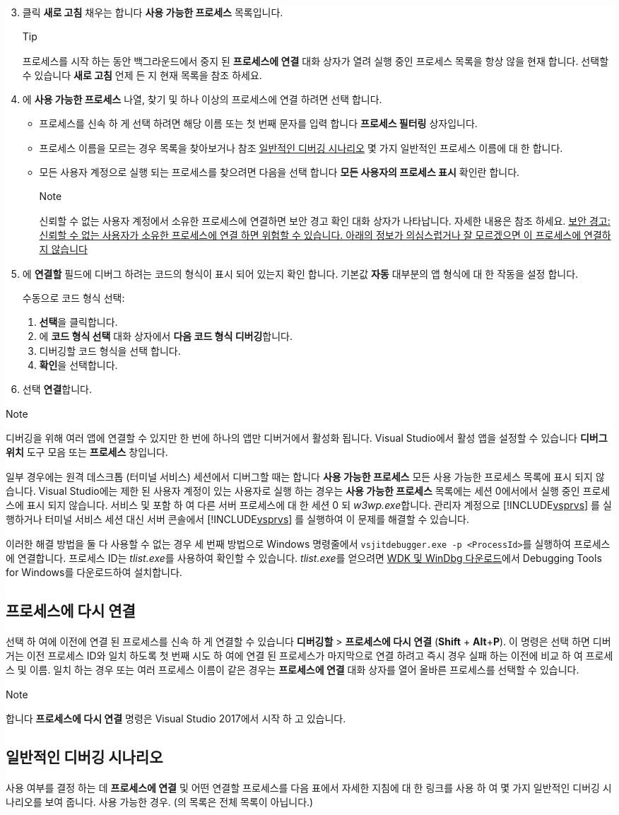 3. 클릭 **새로 고침** 채우는 합니다 **사용 가능한 프로세스** 목록입니다.

    >[!TIP]
    >프로세스를 시작 하는 동안 백그라운드에서 중지 된 **프로세스에 연결** 대화 상자가 열려 실행 중인 프로세스 목록을 항상 않을 현재 합니다. 선택할 수 있습니다 **새로 고침** 언제 든 지 현재 목록을 참조 하세요.

4. 에 **사용 가능한 프로세스** 나열, 찾기 및 하나 이상의 프로세스에 연결 하려면 선택 합니다.

   - 프로세스를 신속 하 게 선택 하려면 해당 이름 또는 첫 번째 문자를 입력 합니다 **프로세스 필터링** 상자입니다.

   - 프로세스 이름을 모르는 경우 목록을 찾아보거나 참조 [일반적인 디버깅 시나리오](#BKMK_Scenarios) 몇 가지 일반적인 프로세스 이름에 대 한 합니다.

   - 모든 사용자 계정으로 실행 되는 프로세스를 찾으려면 다음을 선택 합니다 **모든 사용자의 프로세스 표시** 확인란 합니다.

     >[!NOTE]
     >신뢰할 수 없는 사용자 계정에서 소유한 프로세스에 연결하면 보안 경고 확인 대화 상자가 나타납니다. 자세한 내용은 참조 하세요. [보안 경고: 신뢰할 수 없는 사용자가 소유한 프로세스에 연결 하면 위험할 수 있습니다. 아래의 정보가 의심스럽거나 잘 모르겠으면 이 프로세스에 연결하지 않습니다](../debugger/security-warning-attaching-to-a-process-owned-by-an-untrusted-user.md)

5. 에 **연결할** 필드에 디버그 하려는 코드의 형식이 표시 되어 있는지 확인 합니다. 기본값 **자동** 대부분의 앱 형식에 대 한 작동을 설정 합니다.

   수동으로 코드 형식 선택:
   1. **선택**을 클릭합니다.
   1. 에 **코드 형식 선택** 대화 상자에서 **다음 코드 형식 디버깅**합니다.
   1. 디버깅할 코드 형식을 선택 합니다.
   1. **확인**을 선택합니다.

6. 선택 **연결**합니다.

>[!NOTE]
>디버깅을 위해 여러 앱에 연결할 수 있지만 한 번에 하나의 앱만 디버거에서 활성화 됩니다. Visual Studio에서 활성 앱을 설정할 수 있습니다 **디버그 위치** 도구 모음 또는 **프로세스** 창입니다.

일부 경우에는 원격 데스크톱 (터미널 서비스) 세션에서 디버그할 때는 합니다 **사용 가능한 프로세스** 모든 사용 가능한 프로세스 목록에 표시 되지 않습니다. Visual Studio에는 제한 된 사용자 계정이 있는 사용자로 실행 하는 경우는 **사용 가능한 프로세스** 목록에는 세션 0에서에서 실행 중인 프로세스에 표시 되지 않습니다. 서비스 및 포함 하 여 다른 서버 프로세스에 대 한 세션 0 되 *w3wp.exe*합니다. 관리자 계정으로 [!INCLUDE[vsprvs](../code-quality/includes/vsprvs_md.md)] 를 실행하거나 터미널 서비스 세션 대신 서버 콘솔에서 [!INCLUDE[vsprvs](../code-quality/includes/vsprvs_md.md)] 를 실행하여 이 문제를 해결할 수 있습니다.

이러한 해결 방법을 둘 다 사용할 수 없는 경우 세 번째 방법으로 Windows 명령줄에서 `vsjitdebugger.exe -p <ProcessId>`를 실행하여 프로세스에 연결합니다. 프로세스 ID는 *tlist.exe*를 사용하여 확인할 수 있습니다. *tlist.exe*를 얻으려면 [WDK 및 WinDbg 다운로드](/windows-hardware/drivers/download-the-wdk)에서 Debugging Tools for Windows를 다운로드하여 설치합니다.

## <a name="BKMK_reattach"></a> 프로세스에 다시 연결

선택 하 여에 이전에 연결 된 프로세스를 신속 하 게 연결할 수 있습니다 **디버깅할** > **프로세스에 다시 연결** (**Shift** + **Alt**+**P**). 이 명령은 선택 하면 디버거는 이전 프로세스 ID와 일치 하도록 첫 번째 시도 하 여에 연결 된 프로세스가 마지막으로 연결 하려고 즉시 경우 실패 하는 이전에 비교 하 여 프로세스 및 이름. 일치 하는 경우 또는 여러 프로세스 이름이 같은 경우는 **프로세스에 연결** 대화 상자를 열어 올바른 프로세스를 선택할 수 있습니다.

> [!NOTE]
> 합니다 **프로세스에 다시 연결** 명령은 Visual Studio 2017에서 시작 하 고 있습니다.

## <a name="BKMK_Scenarios"></a> 일반적인 디버깅 시나리오

사용 여부를 결정 하는 데 **프로세스에 연결** 및 어떤 연결할 프로세스를 다음 표에서 자세한 지침에 대 한 링크를 사용 하 여 몇 가지 일반적인 디버깅 시나리오를 보여 줍니다. 사용 가능한 경우. (의 목록은 전체 목록이 아닙니다.)
